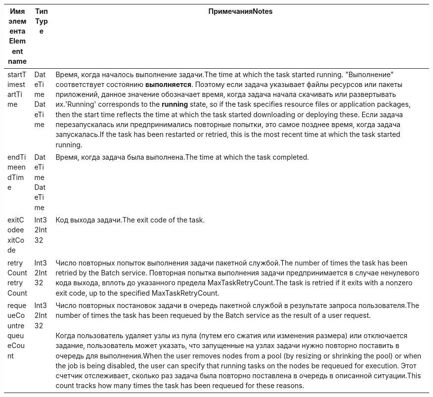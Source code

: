 |<span data-ttu-id="6f10f-172">Имя элемента</span><span class="sxs-lookup"><span data-stu-id="6f10f-172">Element name</span></span>|<span data-ttu-id="6f10f-173">Тип</span><span class="sxs-lookup"><span data-stu-id="6f10f-173">Type</span></span>|<span data-ttu-id="6f10f-174">Примечания</span><span class="sxs-lookup"><span data-stu-id="6f10f-174">Notes</span></span>|
|------------------|----------|-----------|
|<span data-ttu-id="6f10f-175">startTime</span><span class="sxs-lookup"><span data-stu-id="6f10f-175">startTime</span></span>|<span data-ttu-id="6f10f-176">DateTime</span><span class="sxs-lookup"><span data-stu-id="6f10f-176">DateTime</span></span>|<span data-ttu-id="6f10f-177">Время, когда началось выполнение задачи.</span><span class="sxs-lookup"><span data-stu-id="6f10f-177">The time at which the task started running.</span></span> <span data-ttu-id="6f10f-178">"Выполнение" соответствует состоянию **выполняется**. Поэтому если задача указывает файлы ресурсов или пакеты приложений, данное значение обозначает время, когда задача начала скачивать или развертывать их.</span><span class="sxs-lookup"><span data-stu-id="6f10f-178">'Running' corresponds to the **running** state, so if the task specifies resource files or application packages, then the start time reflects the time at which the task started downloading or deploying these.</span></span>  <span data-ttu-id="6f10f-179">Если задача перезапускалась или предпринимались повторные попытки, это самое позднее время, когда задача запускалась.</span><span class="sxs-lookup"><span data-stu-id="6f10f-179">If the task has been restarted or retried, this is the most recent time at which the task started running.</span></span>|
|<span data-ttu-id="6f10f-180">endTime</span><span class="sxs-lookup"><span data-stu-id="6f10f-180">endTime</span></span>|<span data-ttu-id="6f10f-181">DateTime</span><span class="sxs-lookup"><span data-stu-id="6f10f-181">DateTime</span></span>|<span data-ttu-id="6f10f-182">Время, когда задача была выполнена.</span><span class="sxs-lookup"><span data-stu-id="6f10f-182">The time at which the task completed.</span></span>|
|<span data-ttu-id="6f10f-183">exitCode</span><span class="sxs-lookup"><span data-stu-id="6f10f-183">exitCode</span></span>|<span data-ttu-id="6f10f-184">Int32</span><span class="sxs-lookup"><span data-stu-id="6f10f-184">Int32</span></span>|<span data-ttu-id="6f10f-185">Код выхода задачи.</span><span class="sxs-lookup"><span data-stu-id="6f10f-185">The exit code of the task.</span></span>|
|<span data-ttu-id="6f10f-186">retryCount</span><span class="sxs-lookup"><span data-stu-id="6f10f-186">retryCount</span></span>|<span data-ttu-id="6f10f-187">Int32</span><span class="sxs-lookup"><span data-stu-id="6f10f-187">Int32</span></span>|<span data-ttu-id="6f10f-188">Число повторных попыток выполнения задачи пакетной службой.</span><span class="sxs-lookup"><span data-stu-id="6f10f-188">The number of times the task has been retried by the Batch service.</span></span> <span data-ttu-id="6f10f-189">Повторная попытка выполнения задачи предпринимается в случае ненулевого кода выхода, вплоть до указанного предела MaxTaskRetryCount.</span><span class="sxs-lookup"><span data-stu-id="6f10f-189">The task is retried if it exits with a nonzero exit code, up to the specified MaxTaskRetryCount.</span></span>|
|<span data-ttu-id="6f10f-190">requeueCount</span><span class="sxs-lookup"><span data-stu-id="6f10f-190">requeueCount</span></span>|<span data-ttu-id="6f10f-191">Int32</span><span class="sxs-lookup"><span data-stu-id="6f10f-191">Int32</span></span>|<span data-ttu-id="6f10f-192">Число повторных постановок задачи в очередь пакетной службой в результате запроса пользователя.</span><span class="sxs-lookup"><span data-stu-id="6f10f-192">The number of times the task has been requeued by the Batch service as the result of a user request.</span></span><br /><br /> <span data-ttu-id="6f10f-193">Когда пользователь удаляет узлы из пула (путем его сжатия или изменения размера) или отключается задание, пользователь может указать, что запущенные на узлах задачи нужно повторно поставить в очередь для выполнения.</span><span class="sxs-lookup"><span data-stu-id="6f10f-193">When the user removes nodes from a pool (by resizing or shrinking the pool) or when the job is being disabled, the user can specify that running tasks on the nodes be requeued for execution.</span></span> <span data-ttu-id="6f10f-194">Этот счетчик отслеживает, сколько раз задача была повторно поставлена в очередь в описанной ситуации.</span><span class="sxs-lookup"><span data-stu-id="6f10f-194">This count tracks how many times the task has been requeued for these reasons.</span></span>|
